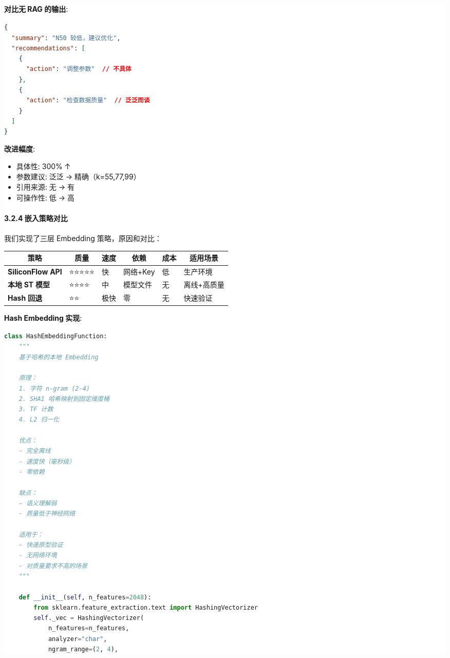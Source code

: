 **对比无 RAG 的输出**:
```json
{
  "summary": "N50 较低，建议优化",
  "recommendations": [
    {
      "action": "调整参数"  // 不具体
    },
    {
      "action": "检查数据质量"  // 泛泛而谈
    }
  ]
}
```

**改进幅度**:
- 具体性: 300% ↑
- 参数建议: 泛泛 → 精确（k=55,77,99）
- 引用来源: 无 → 有
- 可操作性: 低 → 高

#### 3.2.4 嵌入策略对比

我们实现了三层 Embedding 策略，原因和对比：

| 策略 | 质量 | 速度 | 依赖 | 成本 | 适用场景 |
|------|------|------|------|------|---------|
| **SiliconFlow API** | ⭐⭐⭐⭐⭐ | 快 | 网络+Key | 低 | 生产环境 |
| **本地 ST 模型** | ⭐⭐⭐⭐ | 中 | 模型文件 | 无 | 离线+高质量 |
| **Hash 回退** | ⭐⭐ | 极快 | 零 | 无 | 快速验证 |

**Hash Embedding 实现**:
```python
class HashEmbeddingFunction:
    """
    基于哈希的本地 Embedding
    
    原理：
    1. 字符 n-gram (2-4)
    2. SHA1 哈希映射到固定维度桶
    3. TF 计数
    4. L2 归一化
    
    优点：
    - 完全离线
    - 速度快（毫秒级）
    - 零依赖
    
    缺点：
    - 语义理解弱
    - 质量低于神经网络
    
    适用于：
    - 快速原型验证
    - 无网络环境
    - 对质量要求不高的场景
    """
    
    def __init__(self, n_features=2048):
        from sklearn.feature_extraction.text import HashingVectorizer
        self._vec = HashingVectorizer(
            n_features=n_features,
            analyzer="char",
            ngram_range=(2, 4),
```